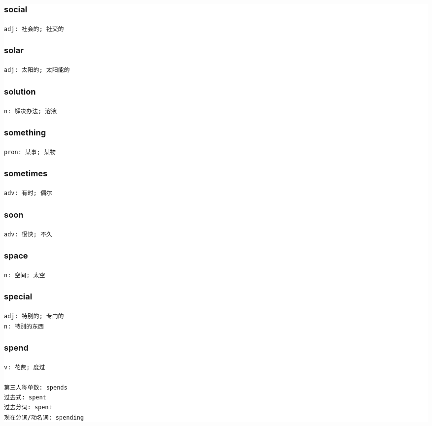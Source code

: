 ### social

```tip:c@summary-box
adj: 社会的; 社交的
```

### solar

```tip:c@summary-box
adj: 太阳的; 太阳能的
```

### solution

```tip:c@summary-box
n: 解决办法; 溶液
```

### something

```tip:c@summary-box
pron: 某事; 某物
```

### sometimes

```tip:c@summary-box
adv: 有时; 偶尔
```

### soon

```tip:c@summary-box
adv: 很快; 不久
```

### space

```tip:c@summary-box
n: 空间; 太空
```

### special

```tip:c@summary-box
adj: 特别的; 专门的
n: 特别的东西
```

### spend

```tip:c@summary-box
v: 花费; 度过

第三人称单数: spends
过去式: spent
过去分词: spent
现在分词/动名词: spending
```
